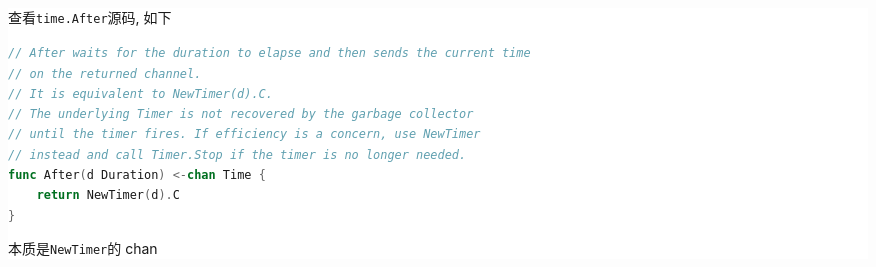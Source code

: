 
查看`time.After`源码, 如下

```go
// After waits for the duration to elapse and then sends the current time
// on the returned channel.
// It is equivalent to NewTimer(d).C.
// The underlying Timer is not recovered by the garbage collector
// until the timer fires. If efficiency is a concern, use NewTimer
// instead and call Timer.Stop if the timer is no longer needed.
func After(d Duration) <-chan Time {
	return NewTimer(d).C
}
```

本质是`NewTimer`的 chan
